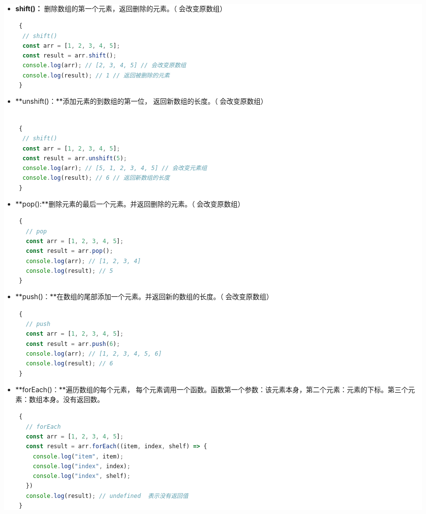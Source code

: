 * **shift()：** 删除数组的第一个元素，返回删除的元素。（ 会改变原数组）

  ```javascript
   {
    // shift()
    const arr = [1, 2, 3, 4, 5];
    const result = arr.shift();
    console.log(arr); // [2, 3, 4, 5] // 会改变原数组
    console.log(result); // 1 // 返回被删除的元素
   }
  ```

  

* **unshift()：**添加元素的到数组的第一位， 返回新数组的长度。（ 会改变原数组）

  ```javascript
  
   {
    // shift()
    const arr = [1, 2, 3, 4, 5];
    const result = arr.unshift(5);
    console.log(arr); // [5, 1, 2, 3, 4, 5] // 会改变元素组
    console.log(result); // 6 // 返回新数组的长度
   }
  ```

* **pop():**删除元素的最后一个元素。并返回删除的元素。（ 会改变原数组）

  ```javascript
   {
     // pop
     const arr = [1, 2, 3, 4, 5];
     const result = arr.pop();
     console.log(arr); // [1, 2, 3, 4]
     console.log(result); // 5
   }
  ```

* **push()：**在数组的尾部添加一个元素。并返回新的数组的长度。（ 会改变原数组）

  ```javascript
   {
     // push
     const arr = [1, 2, 3, 4, 5];
     const result = arr.push(6);
     console.log(arr); // [1, 2, 3, 4, 5, 6]
     console.log(result); // 6
   }
  ```

* **forEach()：**遍历数组的每个元素， 每个元素调用一个函数。函数第一个参数：该元素本身，第二个元素：元素的下标。第三个元素：数组本身。没有返回数。

  ```javascript
   {
     // forEach
     const arr = [1, 2, 3, 4, 5];
     const result = arr.forEach((item, index, shelf) => {
       console.log("item", item);
       console.log("index", index);
       console.log("index", shelf);
     })
     console.log(result); // undefined  表示没有返回值
   }
  ```

